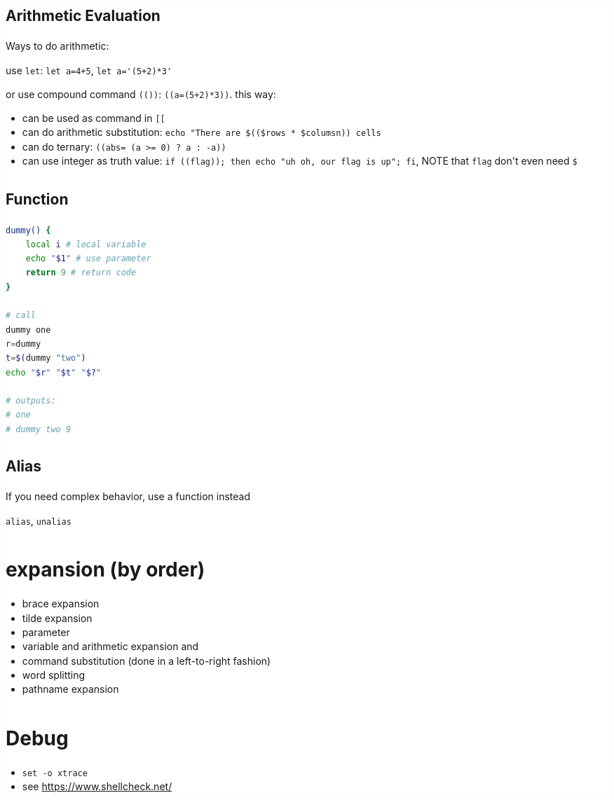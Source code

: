 ## Arithmetic Evaluation

Ways to do arithmetic:

use `let`: `let a=4+5`, `let a='(5+2)*3'`

or use compound command `(())`: `((a=(5+2)*3))`. this way:
- can be used as command in `[[`
- can do arithmetic substitution: `echo "There are $(($rows * $columsn)) cells`
- can do ternary: `((abs= (a >= 0) ? a : -a))`
- can use integer as truth value: `if ((flag)); then echo "uh oh, our flag is up"; fi`, NOTE that `flag` don't even need `$`

## Function

```sh
dummy() {
    local i # local variable
    echo "$1" # use parameter
    return 9 # return code
}

# call
dummy one
r=dummy
t=$(dummy "two")
echo "$r" "$t" "$?"

# outputs:
# one
# dummy two 9
```

## Alias

If you need complex behavior, use a function instead

`alias`, `unalias`

# expansion (by order)

- brace expansion
- tilde expansion
- parameter
- variable and arithmetic expansion and
- command substitution (done in a left-to-right fashion)
- word splitting
- pathname expansion

# Debug
- `set -o xtrace`
- see <https://www.shellcheck.net/>
